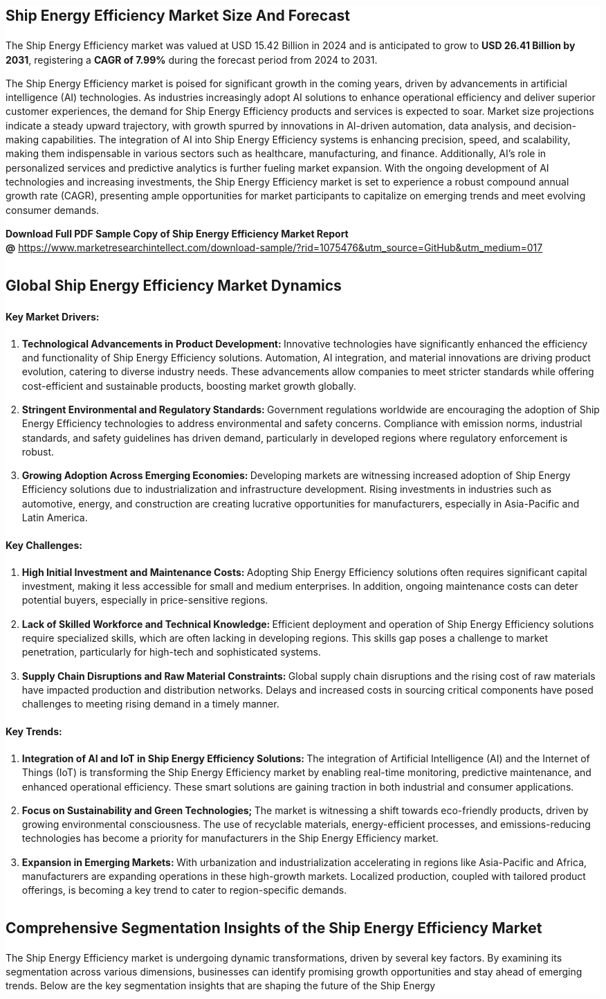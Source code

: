 <h2>Ship Energy Efficiency Market Size And Forecast</h2><p>The Ship Energy Efficiency market was valued at USD 15.42 Billion in 2024 and is anticipated to grow to <strong>USD 26.41 Billion by 2031</strong>, registering a <strong>CAGR of 7.99%</strong> during the forecast period from 2024 to 2031.</p><p>The Ship Energy Efficiency market is poised for significant growth in the coming years, driven by advancements in artificial intelligence (AI) technologies. As industries increasingly adopt AI solutions to enhance operational efficiency and deliver superior customer experiences, the demand for Ship Energy Efficiency products and services is expected to soar. Market size projections indicate a steady upward trajectory, with growth spurred by innovations in AI-driven automation, data analysis, and decision-making capabilities. The integration of AI into Ship Energy Efficiency systems is enhancing precision, speed, and scalability, making them indispensable in various sectors such as healthcare, manufacturing, and finance. Additionally, AI’s role in personalized services and predictive analytics is further fueling market expansion. With the ongoing development of AI technologies and increasing investments, the Ship Energy Efficiency market is set to experience a robust compound annual growth rate (CAGR), presenting ample opportunities for market participants to capitalize on emerging trends and meet evolving consumer demands.</p><p><strong>Download Full PDF Sample Copy of Ship Energy Efficiency Market Report @</strong>&nbsp;<a href="https://www.marketresearchintellect.com/download-sample/?rid=1075476&amp;utm_source=GitHub&amp;utm_medium=017">https://www.marketresearchintellect.com/download-sample/?rid=1075476&amp;utm_source=GitHub&amp;utm_medium=017</a></p><h2>Global Ship Energy Efficiency Market Dynamics</h2><h4><strong>Key Market Drivers:</strong></h4><ol><li><p><strong>Technological Advancements in Product Development:&nbsp;</strong>Innovative technologies have significantly enhanced the efficiency and functionality of Ship Energy Efficiency solutions. Automation, AI integration, and material innovations are driving product evolution, catering to diverse industry needs. These advancements allow companies to meet stricter standards while offering cost-efficient and sustainable products, boosting market growth globally.</p></li><li><p><strong>Stringent Environmental and Regulatory Standards:&nbsp;</strong>Government regulations worldwide are encouraging the adoption of Ship Energy Efficiency technologies to address environmental and safety concerns. Compliance with emission norms, industrial standards, and safety guidelines has driven demand, particularly in developed regions where regulatory enforcement is robust.</p></li><li><p><strong>Growing Adoption Across Emerging Economies:&nbsp;</strong>Developing markets are witnessing increased adoption of Ship Energy Efficiency solutions due to industrialization and infrastructure development. Rising investments in industries such as automotive, energy, and construction are creating lucrative opportunities for manufacturers, especially in Asia-Pacific and Latin America.</p></li></ol><h4><strong>Key Challenges:</strong></h4><ol><li><p><strong>High Initial Investment and Maintenance Costs:&nbsp;</strong>Adopting Ship Energy Efficiency solutions often requires significant capital investment, making it less accessible for small and medium enterprises. In addition, ongoing maintenance costs can deter potential buyers, especially in price-sensitive regions.</p></li><li><p><strong>Lack of Skilled Workforce and Technical Knowledge:&nbsp;</strong>Efficient deployment and operation of Ship Energy Efficiency solutions require specialized skills, which are often lacking in developing regions. This skills gap poses a challenge to market penetration, particularly for high-tech and sophisticated systems.</p></li><li><p><strong>Supply Chain Disruptions and Raw Material Constraints:&nbsp;</strong>Global supply chain disruptions and the rising cost of raw materials have impacted production and distribution networks. Delays and increased costs in sourcing critical components have posed challenges to meeting rising demand in a timely manner.</p></li></ol><h4><strong>Key Trends:</strong></h4><ol><li><p><strong>Integration of AI and IoT in Ship Energy Efficiency Solutions:&nbsp;</strong>The integration of Artificial Intelligence (AI) and the Internet of Things (IoT) is transforming the Ship Energy Efficiency market by enabling real-time monitoring, predictive maintenance, and enhanced operational efficiency. These smart solutions are gaining traction in both industrial and consumer applications.</p></li><li><p><strong>Focus on Sustainability and Green Technologies;&nbsp;</strong>The market is witnessing a shift towards eco-friendly products, driven by growing environmental consciousness. The use of recyclable materials, energy-efficient processes, and emissions-reducing technologies has become a priority for manufacturers in the Ship Energy Efficiency market.</p></li><li><p><strong>Expansion in Emerging Markets:&nbsp;</strong>With urbanization and industrialization accelerating in regions like Asia-Pacific and Africa, manufacturers are expanding operations in these high-growth markets. Localized production, coupled with tailored product offerings, is becoming a key trend to cater to region-specific demands.</p></li></ol><div class="article-main__content" data-test-id="publishing-text-block"><h2>Comprehensive Segmentation Insights of the Ship Energy Efficiency Market</h2><p>The Ship Energy Efficiency market is undergoing dynamic transformations, driven by several key factors. By examining its segmentation across various dimensions, businesses can identify promising growth opportunities and stay ahead of emerging trends. Below are the key segmentation insights that are shaping the future of the Ship Energy